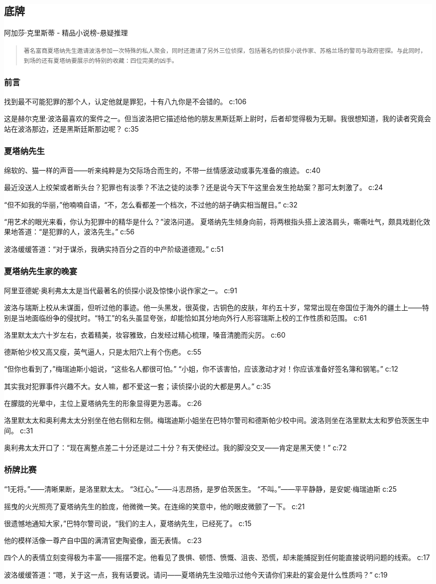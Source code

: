 ## 底牌

阿加莎·克里斯蒂  -  精品小说榜-悬疑推理

>     著名富商夏塔纳先生邀请波洛参加一次特殊的私人聚会，同时还邀请了另外三位侦探，包括著名的侦探小说作家、苏格兰场的警司与政府密探。与此同时，到场的还有夏塔纳要展示的特别的收藏：四位完美的凶手。

### 前言

找到最不可能犯罪的那个人，认定他就是罪犯，十有八九你是不会错的。 c:106

这是赫尔克里·波洛最喜欢的案件之一。但当波洛把它描述给他的朋友黑斯廷斯上尉时，后者却觉得极为无聊。我很想知道，我的读者究竟会站在波洛那边，还是黑斯廷斯那边呢？ c:35

### 夏塔纳先生

绵软的、猫一样的声音——听来纯粹是为交际场合而生的，不带一丝情感波动或事先准备的痕迹。 c:40

最近没送人上绞架或者断头台？犯罪也有淡季？不法之徒的淡季？还是说今天下午这里会发生抢劫案？那可太刺激了。 c:24

“但不如我的华丽，”他喃喃自语，“不，怎么看都差一个档次，不过他的胡子确实相当醒目。” c:32

“用艺术的眼光来看，你认为犯罪中的精华是什么？”波洛问道。    夏塔纳先生倾身向前，将两根指头搭上波洛肩头，嘶嘶吐气，颇具戏剧化效果地答道：“是犯罪的人，波洛先生。” c:56

波洛缓缓答道：“对于谋杀，我确实持百分之百的中产阶级道德观。” c:51

### 夏塔纳先生家的晚宴

阿里亚德妮·奥利弗太太是当代最著名的侦探小说及惊悚小说作家之一。 c:91

波洛与瑞斯上校从未谋面，但听过他的事迹。他一头黑发，很英俊，古铜色的皮肤，年约五十岁，常常出现在帝国位于海外的疆土上——特别是当地面临纷争的侵扰时。“特工”的名头虽显夸张，却能恰如其分地向外行人形容瑞斯上校的工作性质和范围。 c:61

洛里默太太六十岁左右，衣着精美，妆容雅致，白发经过精心梳理，嗓音清脆而尖厉。 c:60

德斯帕少校又高又瘦，英气逼人，只是太阳穴上有个伤疤。 c:55

“但你也看到了，”梅瑞迪斯小姐说，“这些名人都很可怕。”    “小姐，你不该害怕，应该激动才对！你应该准备好签名簿和钢笔。” c:12

其实我对犯罪事件兴趣不大。女人嘛，都不爱这一套；读侦探小说的大都是男人。” c:35

在朦胧的光晕中，主位上夏塔纳先生的形象显得更为恶毒。 c:26

洛里默太太和奥利弗太太分别坐在他右侧和左侧。梅瑞迪斯小姐坐在巴特尔警司和德斯帕少校中间。波洛则坐在洛里默太太和罗伯茨医生中间。 c:31

奥利弗太太开口了：“现在离整点差二十分还是过二十分？有天使经过。我的脚没交叉——肯定是黑天使！” c:72

### 桥牌比赛

“1无将。”——清晰果断，是洛里默太太。    “3红心。”——斗志昂扬，是罗伯茨医生。    “不叫。”——平平静静，是安妮·梅瑞迪斯 c:25

摇曳的火光照亮了夏塔纳先生的脸庞，他微微一笑。在连绵的笑意中，他的眼皮微颤了一下。 c:21

很遗憾地通知大家，”巴特尔警司说，“我们的主人，夏塔纳先生，已经死了。 c:15

他的模样活像一尊产自中国的满清官吏陶瓷像，面无表情。 c:23

四个人的表情立刻变得极为丰富——摇摆不定。他看见了畏惧、顿悟、愤慨、沮丧、恐慌，却未能捕捉到任何能直接说明问题的线索。 c:17

波洛缓缓答道：“嗯，关于这一点，我有话要说。请问——夏塔纳先生没暗示过他今天请你们来赴的宴会是什么性质吗？” c:19
